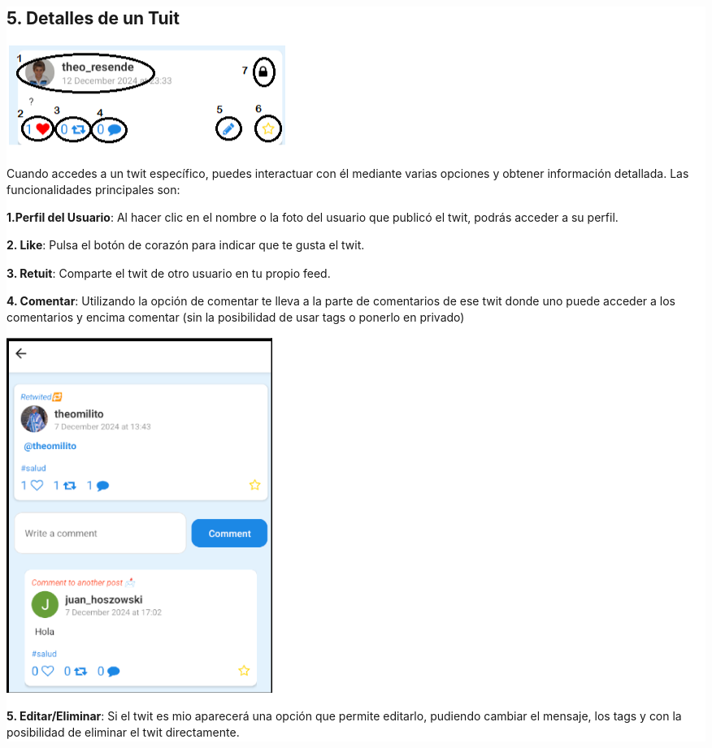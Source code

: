 ## **5. Detalles de un Tuit**

![](images/detalles1.png)

Cuando accedes a un twit específico, puedes interactuar con él mediante varias opciones y obtener información detallada. Las funcionalidades principales son:

**1.Perfil del Usuario**: Al hacer clic en el nombre o la foto del usuario que publicó el twit, podrás acceder a su perfil.

**2\. Like**: Pulsa el botón de corazón para indicar que te gusta el twit.

**3\. Retuit**: Comparte el twit de otro usuario en tu propio feed.

**4\. Comentar**: Utilizando la opción de comentar te lleva a la parte de comentarios de ese twit donde uno puede acceder a los comentarios y encima comentar (sin la posibilidad de usar tags o ponerlo en privado)

![](images/comentar1.png)

**5\. Editar/Eliminar**: Si el twit es mio aparecerá una opción que permite editarlo, pudiendo cambiar el mensaje, los tags y con la posibilidad de eliminar el twit directamente.
